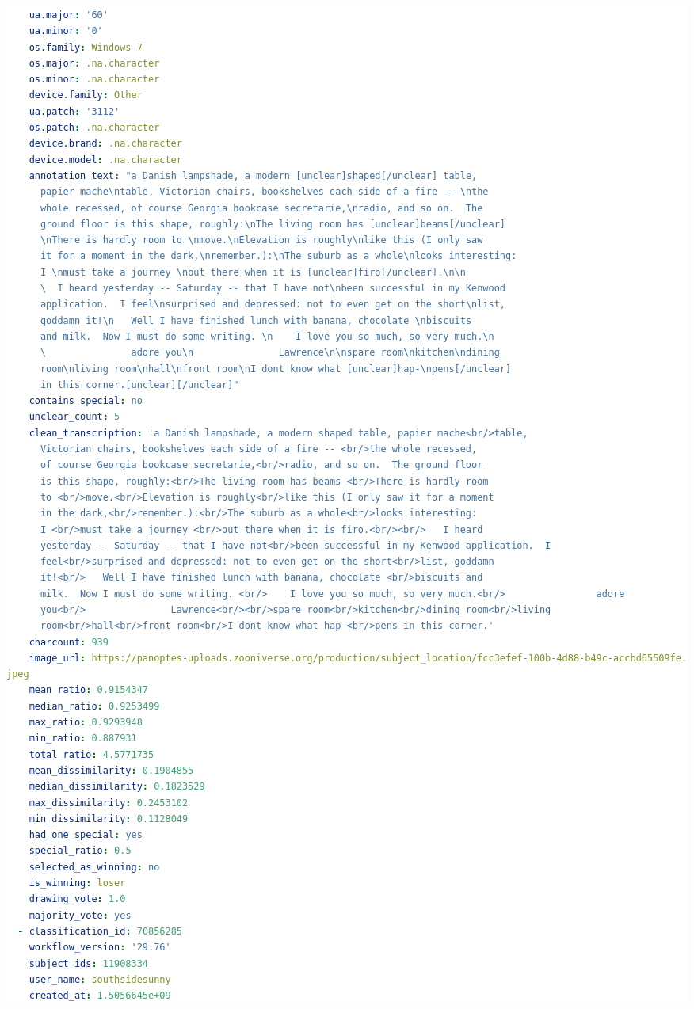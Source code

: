```yaml
    ua.major: '60'
    ua.minor: '0'
    os.family: Windows 7
    os.major: .na.character
    os.minor: .na.character
    device.family: Other
    ua.patch: '3112'
    os.patch: .na.character
    device.brand: .na.character
    device.model: .na.character
    annotation_text: "a Danish lampshade, a modern [unclear]shaped[/unclear] table,
      papier mache\ntable, Victorian chairs, bookshelves each side of a fire -- \nthe
      whole recessed, of course Georgia bookcase secretarie,\nradio, and so on.  The
      ground floor is this shape, roughly:\nThe living room has [unclear]beams[/unclear]
      \nThere is hardly room to \nmove.\nElevation is roughly\nlike this (I only saw
      it for a moment in the dark,\nremember.):\nThe suburb as a whole\nlooks interesting:
      I \nmust take a journey \nout there when it is [unclear]firo[/unclear].\n\n
      \  I heard yesterday -- Saturday -- that I have not\nbeen successful in my Kenwood
      application.  I feel\nsurprised and depressed: not to even get on the short\nlist,
      goddamn it!\n   Well I have finished lunch with banana, chocolate \nbiscuits
      and milk.  Now I must do some writing. \n    I love you so much, so very much.\n
      \               adore you\n               Lawrence\n\nspare room\nkitchen\ndining
      room\nliving room\nhall\nfront room\nI dont know what [unclear]hap-\npens[/unclear]
      in this corner.[unclear][/unclear]"
    contains_special: no
    unclear_count: 5
    clean_transcription: 'a Danish lampshade, a modern shaped table, papier mache<br/>table,
      Victorian chairs, bookshelves each side of a fire -- <br/>the whole recessed,
      of course Georgia bookcase secretarie,<br/>radio, and so on.  The ground floor
      is this shape, roughly:<br/>The living room has beams <br/>There is hardly room
      to <br/>move.<br/>Elevation is roughly<br/>like this (I only saw it for a moment
      in the dark,<br/>remember.):<br/>The suburb as a whole<br/>looks interesting:
      I <br/>must take a journey <br/>out there when it is firo.<br/><br/>   I heard
      yesterday -- Saturday -- that I have not<br/>been successful in my Kenwood application.  I
      feel<br/>surprised and depressed: not to even get on the short<br/>list, goddamn
      it!<br/>   Well I have finished lunch with banana, chocolate <br/>biscuits and
      milk.  Now I must do some writing. <br/>    I love you so much, so very much.<br/>                adore
      you<br/>               Lawrence<br/><br/>spare room<br/>kitchen<br/>dining room<br/>living
      room<br/>hall<br/>front room<br/>I dont know what hap-<br/>pens in this corner.'
    charcount: 939
    image_url: https://panoptes-uploads.zooniverse.org/production/subject_location/fcc3efef-100b-4d88-b49c-accbd65509fe.jpeg
    mean_ratio: 0.9154347
    median_ratio: 0.9253499
    max_ratio: 0.9293948
    min_ratio: 0.887931
    total_ratio: 4.5771735
    mean_dissimilarity: 0.1904855
    median_dissimilarity: 0.1823529
    max_dissimilarity: 0.2453102
    min_dissimilarity: 0.1128049
    had_one_special: yes
    special_ratio: 0.5
    selected_as_winning: no
    is_winning: loser
    drawing_vote: 1.0
    majority_vote: yes
  - classification_id: 70856285
    workflow_version: '29.76'
    subject_ids: 11908334
    user_name: southsidesunny
    created_at: 1.5056645e+09
```